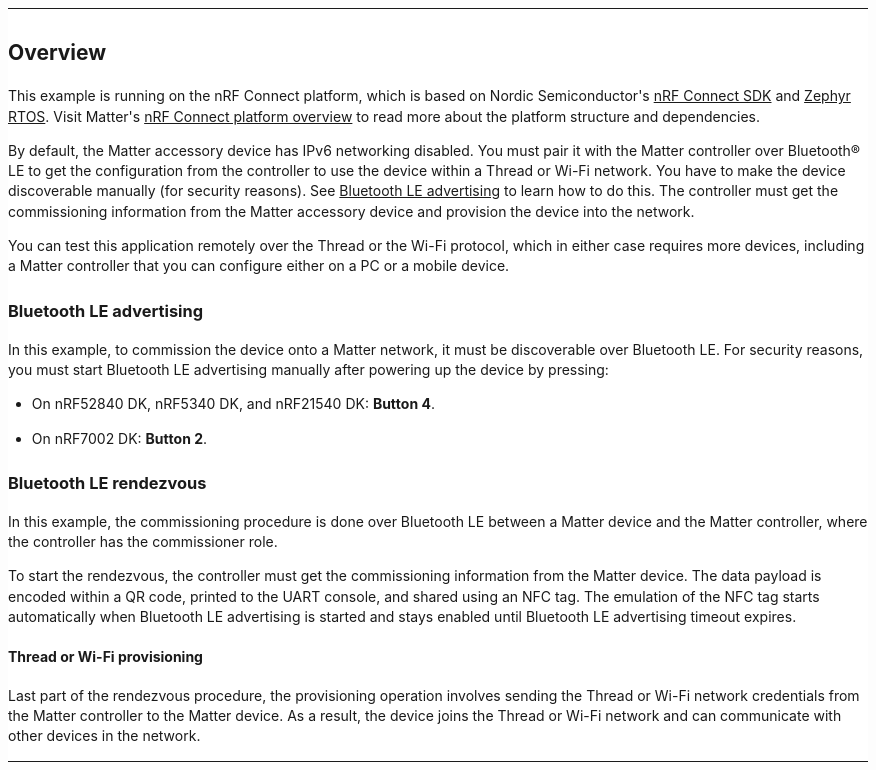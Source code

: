 <hr>

<a name="overview"></a>

## Overview

This example is running on the nRF Connect platform, which is based on Nordic
Semiconductor's
[nRF Connect SDK](https://developer.nordicsemi.com/nRF_Connect_SDK/doc/latest/nrf/index.html)
and [Zephyr RTOS](https://zephyrproject.org/). Visit Matter's
[nRF Connect platform overview](../../../docs/guides/nrfconnect_platform_overview.md)
to read more about the platform structure and dependencies.

By default, the Matter accessory device has IPv6 networking disabled. You must
pair it with the Matter controller over Bluetooth® LE to get the configuration
from the controller to use the device within a Thread or Wi-Fi network. You have
to make the device discoverable manually (for security reasons). See
[Bluetooth LE advertising](#bluetooth-le-advertising) to learn how to do this.
The controller must get the commissioning information from the Matter accessory
device and provision the device into the network.

You can test this application remotely over the Thread or the Wi-Fi protocol,
which in either case requires more devices, including a Matter controller that
you can configure either on a PC or a mobile device.

### Bluetooth LE advertising

In this example, to commission the device onto a Matter network, it must be
discoverable over Bluetooth LE. For security reasons, you must start Bluetooth
LE advertising manually after powering up the device by pressing:

-   On nRF52840 DK, nRF5340 DK, and nRF21540 DK: **Button 4**.

-   On nRF7002 DK: **Button 2**.

### Bluetooth LE rendezvous

In this example, the commissioning procedure is done over Bluetooth LE between a
Matter device and the Matter controller, where the controller has the
commissioner role.

To start the rendezvous, the controller must get the commissioning information
from the Matter device. The data payload is encoded within a QR code, printed to
the UART console, and shared using an NFC tag. The emulation of the NFC tag
starts automatically when Bluetooth LE advertising is started and stays enabled
until Bluetooth LE advertising timeout expires.

#### Thread or Wi-Fi provisioning

Last part of the rendezvous procedure, the provisioning operation involves
sending the Thread or Wi-Fi network credentials from the Matter controller to
the Matter device. As a result, the device joins the Thread or Wi-Fi network and
can communicate with other devices in the network.

<hr>
